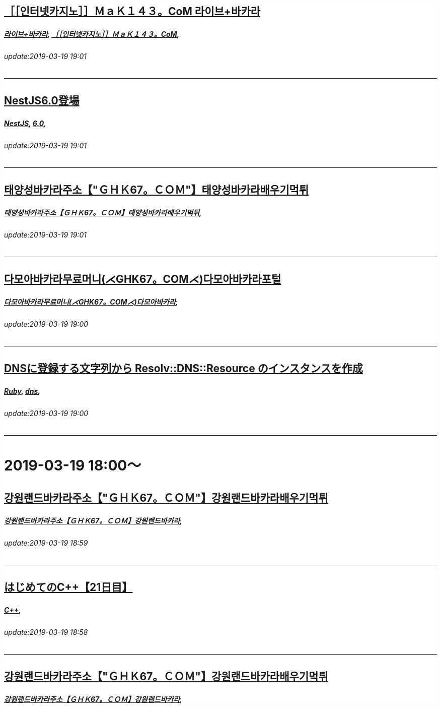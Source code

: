 ## [［［인터넷카지노］］ＭａＫ１４３。CoM 라이브+바카라](https://qiita.com/leoclow/items/473726e4707a5bb06d6b)
##### [라이브+바카라](https://qiita.com/tags/라이브+바카라), [［［인터넷카지노］］ＭａＫ１４３。CoM](https://qiita.com/tags/［［인터넷카지노］］ＭａＫ１４３。CoM), 
###### update:2019-03-19 19:01
---
## [NestJS6.0登場](https://qiita.com/kmatae-home/items/97fe753856de0392f8e5)
##### [NestJS](https://qiita.com/tags/NestJS), [6.0](https://qiita.com/tags/6.0), 
###### update:2019-03-19 19:01
---
## [태양성바카라주소【"ＧＨＫ67。ＣＯＭ"】태양성바카라배우기먹튀](https://qiita.com/JKLJKnmoio10/items/f3aec01fb07cfc4940da)
##### [태양성바카라주소【ＧＨＫ67。ＣＯＭ】태양성바카라배우기먹튀](https://qiita.com/tags/태양성바카라주소【ＧＨＫ67。ＣＯＭ】태양성바카라배우기먹튀), 
###### update:2019-03-19 19:01
---
## [다모아바카라무료머니(⋌GHK67。COM⋌)다모아바카라포털](https://qiita.com/JHJKiuiok10/items/8ee9f47a4d22127cee0e)
##### [다모아바카라무료머니(⋌GHK67。COM⋌)다모아바카라](https://qiita.com/tags/다모아바카라무료머니(⋌GHK67。COM⋌)다모아바카라), 
###### update:2019-03-19 19:00
---
## [DNSに登録する文字列から Resolv::DNS::Resource のインスタンスを作成](https://qiita.com/HMMNRST/items/b5dc250e0c1006acc41c)
##### [Ruby](https://qiita.com/tags/Ruby), [dns](https://qiita.com/tags/dns), 
###### update:2019-03-19 19:00
---




# 2019-03-19 18:00～
## [강원랜드바카라주소【"ＧＨＫ67。ＣＯＭ"】강원랜드바카라배우기먹튀](https://qiita.com/KHJKioio10/items/b4cccd2dbc4c5c9945c1)
##### [강원랜드바카라주소【ＧＨＫ67。ＣＯＭ】강원랜드바카라](https://qiita.com/tags/강원랜드바카라주소【ＧＨＫ67。ＣＯＭ】강원랜드바카라), 
###### update:2019-03-19 18:59
---
## [はじめてのC++【21日目】](https://qiita.com/suponjipic/items/b40a5de5a44f5a6f6294)
##### [C++](https://qiita.com/tags/C++), 
###### update:2019-03-19 18:58
---
## [강원랜드바카라주소【"ＧＨＫ67。ＣＯＭ"】강원랜드바카라배우기먹튀](https://qiita.com/GHJHJKmb10/items/d46ac2ecccad7fb8683d)
##### [강원랜드바카라주소【ＧＨＫ67。ＣＯＭ】강원랜드바카라](https://qiita.com/tags/강원랜드바카라주소【ＧＨＫ67。ＣＯＭ】강원랜드바카라), 